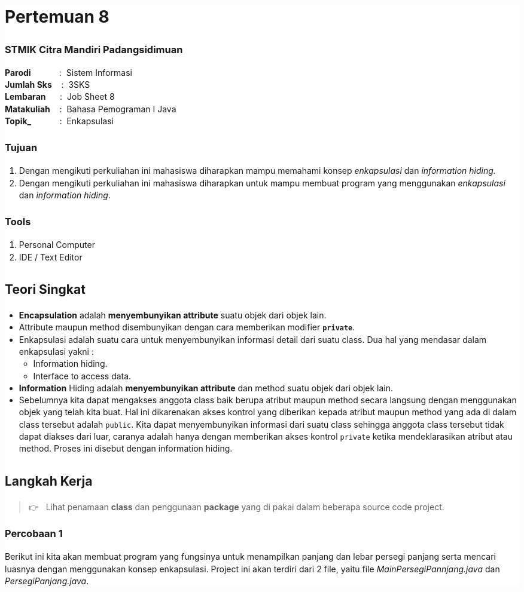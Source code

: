 # Pertemuan 8

### STMIK Citra Mandiri Padangsidimuan

**Parodi**&nbsp;&nbsp;&nbsp;&nbsp;&nbsp;&nbsp;&nbsp;&nbsp;&nbsp;&nbsp;&nbsp;&nbsp;:&nbsp;&nbsp;Sistem Informasi <br>
**Jumlah Sks**&nbsp;&nbsp;&nbsp;&nbsp;:&nbsp;&nbsp;3SKS <br>
**Lembaran**&nbsp;&nbsp;&nbsp;&nbsp;&nbsp;&nbsp;:&nbsp;&nbsp;Job Sheet 8 <br>
**Matakuliah**&nbsp;&nbsp;&nbsp;&nbsp;:&nbsp;&nbsp;Bahasa Pemograman I Java<br>
**Topik_**&nbsp;&nbsp;&nbsp;&nbsp;&nbsp;&nbsp;&nbsp;&nbsp;&nbsp;&nbsp;&nbsp;&nbsp;:&nbsp;&nbsp;Enkapsulasi

### Tujuan

1. Dengan mengikuti perkuliahan ini mahasiswa diharapkan mampu memahami konsep _enkapsulasi_ dan _information hiding._
2. Dengan mengikuti perkuliahan ini mahasiswa diharapkan untuk mampu membuat program yang menggunakan _enkapsulasi_ dan _information hiding_.

### Tools

1. Personal Computer
2. IDE / Text Editor

## Teori Singkat

+ **Encapsulation** adalah **menyembunyikan attribute** suatu objek dari objek lain.
+ Attribute maupun method disembunyikan dengan cara memberikan modifier **`private`**.
+ Enkapsulasi adalah suatu cara untuk menyembunyikan informasi detail dari suatu class. Dua hal yang mendasar dalam enkapsulasi yakni : 
  - Information hiding.
  - Interface to access data.
+ **Information** Hiding adalah **menyembunyikan attribute** dan method suatu objek dari objek lain.
+ Sebelumnya kita dapat mengakses anggota class baik berupa atribut maupun method secara langsung dengan menggunakan objek yang telah kita buat. Hal ini dikarenakan akses kontrol yang diberikan kepada atribut maupun method yang ada di dalam class tersebut adalah `public`. Kita dapat menyembunyikan informasi dari suatu class sehingga anggota class tersebut tidak dapat diakses dari luar, caranya adalah hanya dengan memberikan akses kontrol `private` ketika mendeklarasikan atribut atau method. Proses ini disebut dengan information hiding. 

## Langkah Kerja

> 👉 &nbsp; Lihat penamaan **class** dan penggunaan **package** yang di pakai dalam beberapa source code project.

### Percobaan 1

Berikut ini kita akan membuat program yang fungsinya untuk menampilkan panjang dan lebar persegi panjang serta mencari luasnya dengan menggunakan konsep enkapsulasi. Project ini akan terdiri dari 2 file, yaitu file _MainPersegiPannjang.java_ dan _PersegiPanjang.java_.

